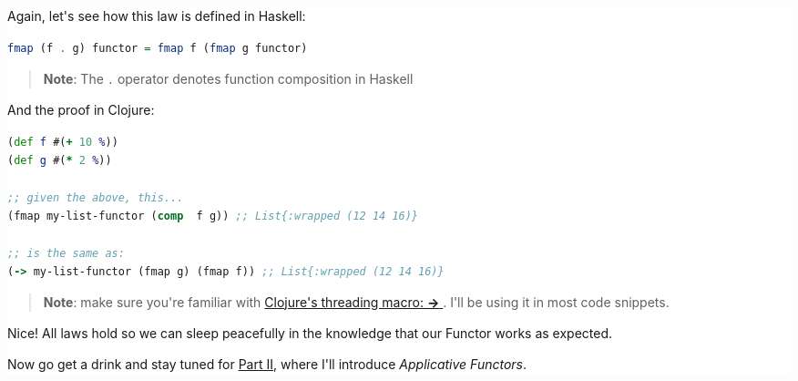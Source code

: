 Again, let's see how this law is defined in Haskell:

```haskell 
fmap (f . g) functor = fmap f (fmap g functor)
```

> **Note**: The `.` operator denotes function composition in Haskell

And the proof in Clojure:

```clojure
(def f #(+ 10 %))
(def g #(* 2 %))

;; given the above, this...
(fmap my-list-functor (comp  f g)) ;; List{:wrapped (12 14 16)}

;; is the same as:
(-> my-list-functor (fmap g) (fmap f)) ;; List{:wrapped (12 14 16)}
```

> **Note**: make sure you're familiar with [Clojure's threading macro: **->** ](http://clojuredocs.org/clojure_core/clojure.core/-%3E). I'll be using it in most code snippets.


Nice! All laws hold so we can sleep peacefully in the knowledge that our Functor works as expected.

Now go get a drink and stay tuned for [Part II](/2012/12/02/monads-in-small-bites-part-ii-applicative-functors/), where I'll introduce *Applicative Functors*.